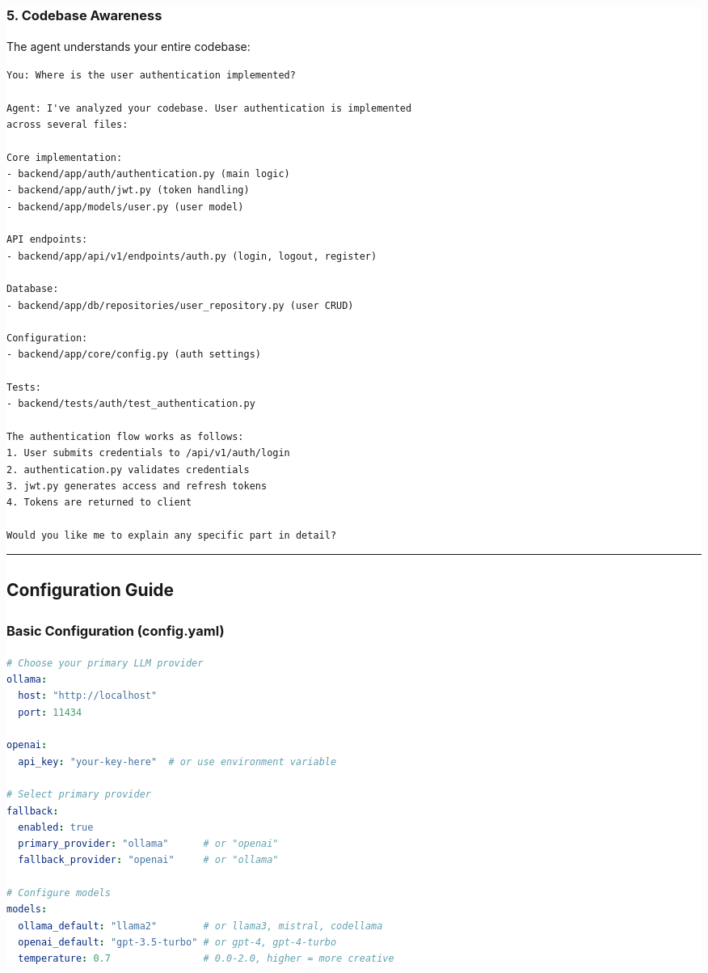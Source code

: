 ```bash
```

### 5. Codebase Awareness

The agent understands your entire codebase:

```
You: Where is the user authentication implemented?

Agent: I've analyzed your codebase. User authentication is implemented
across several files:

Core implementation:
- backend/app/auth/authentication.py (main logic)
- backend/app/auth/jwt.py (token handling)
- backend/app/models/user.py (user model)

API endpoints:
- backend/app/api/v1/endpoints/auth.py (login, logout, register)

Database:
- backend/app/db/repositories/user_repository.py (user CRUD)

Configuration:
- backend/app/core/config.py (auth settings)

Tests:
- backend/tests/auth/test_authentication.py

The authentication flow works as follows:
1. User submits credentials to /api/v1/auth/login
2. authentication.py validates credentials
3. jwt.py generates access and refresh tokens
4. Tokens are returned to client

Would you like me to explain any specific part in detail?
```

---

## Configuration Guide

### Basic Configuration (config.yaml)

```yaml
# Choose your primary LLM provider
ollama:
  host: "http://localhost"
  port: 11434

openai:
  api_key: "your-key-here"  # or use environment variable

# Select primary provider
fallback:
  enabled: true
  primary_provider: "ollama"      # or "openai"
  fallback_provider: "openai"     # or "ollama"

# Configure models
models:
  ollama_default: "llama2"        # or llama3, mistral, codellama
  openai_default: "gpt-3.5-turbo" # or gpt-4, gpt-4-turbo
  temperature: 0.7                # 0.0-2.0, higher = more creative
```